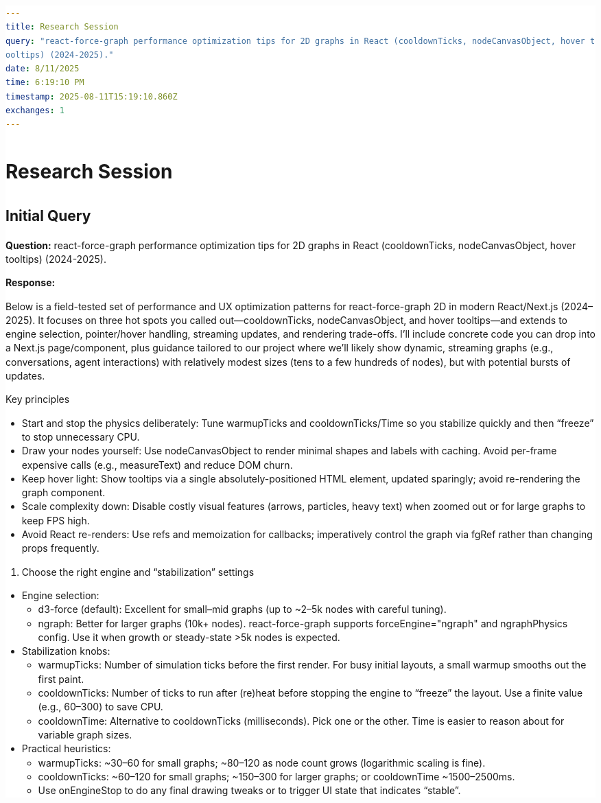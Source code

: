 ```yaml
---
title: Research Session
query: "react-force-graph performance optimization tips for 2D graphs in React (cooldownTicks, nodeCanvasObject, hover tooltips) (2024-2025)."
date: 8/11/2025
time: 6:19:10 PM
timestamp: 2025-08-11T15:19:10.860Z
exchanges: 1
---
```


# Research Session

## Initial Query

**Question:** react-force-graph performance optimization tips for 2D graphs in React (cooldownTicks, nodeCanvasObject, hover tooltips) (2024-2025).

**Response:**

Below is a field-tested set of performance and UX optimization patterns for react-force-graph 2D in modern React/Next.js (2024–2025). It focuses on three hot spots you called out—cooldownTicks, nodeCanvasObject, and hover tooltips—and extends to engine selection, pointer/hover handling, streaming updates, and rendering trade-offs. I’ll include concrete code you can drop into a Next.js page/component, plus guidance tailored to our project where we’ll likely show dynamic, streaming graphs (e.g., conversations, agent interactions) with relatively modest sizes (tens to a few hundreds of nodes), but with potential bursts of updates.

Key principles
- Start and stop the physics deliberately: Tune warmupTicks and cooldownTicks/Time so you stabilize quickly and then “freeze” to stop unnecessary CPU.
- Draw your nodes yourself: Use nodeCanvasObject to render minimal shapes and labels with caching. Avoid per-frame expensive calls (e.g., measureText) and reduce DOM churn.
- Keep hover light: Show tooltips via a single absolutely-positioned HTML element, updated sparingly; avoid re-rendering the graph component.
- Scale complexity down: Disable costly visual features (arrows, particles, heavy text) when zoomed out or for large graphs to keep FPS high.
- Avoid React re-renders: Use refs and memoization for callbacks; imperatively control the graph via fgRef rather than changing props frequently.

1) Choose the right engine and “stabilization” settings
- Engine selection:
  - d3-force (default): Excellent for small–mid graphs (up to ~2–5k nodes with careful tuning).
  - ngraph: Better for larger graphs (10k+ nodes). react-force-graph supports forceEngine="ngraph" and ngraphPhysics config. Use it when growth or steady-state >5k nodes is expected.
- Stabilization knobs:
  - warmupTicks: Number of simulation ticks before the first render. For busy initial layouts, a small warmup smooths out the first paint.
  - cooldownTicks: Number of ticks to run after (re)heat before stopping the engine to “freeze” the layout. Use a finite value (e.g., 60–300) to save CPU.
  - cooldownTime: Alternative to cooldownTicks (milliseconds). Pick one or the other. Time is easier to reason about for variable graph sizes.
- Practical heuristics:
  - warmupTicks: ~30–60 for small graphs; ~80–120 as node count grows (logarithmic scaling is fine).
  - cooldownTicks: ~60–120 for small graphs; ~150–300 for larger graphs; or cooldownTime ~1500–2500ms.
  - Use onEngineStop to do any final drawing tweaks or to trigger UI state that indicates “stable”.
